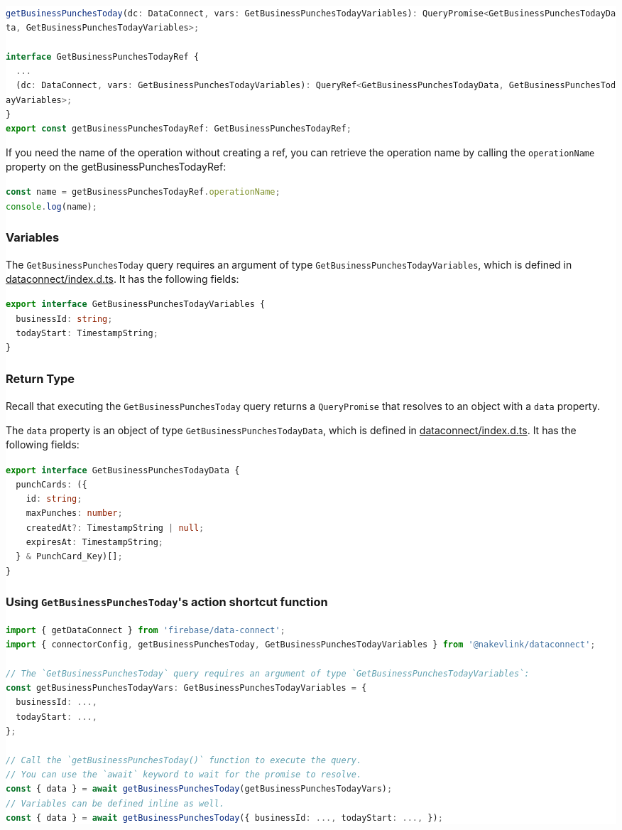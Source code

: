 ```typescript
getBusinessPunchesToday(dc: DataConnect, vars: GetBusinessPunchesTodayVariables): QueryPromise<GetBusinessPunchesTodayData, GetBusinessPunchesTodayVariables>;

interface GetBusinessPunchesTodayRef {
  ...
  (dc: DataConnect, vars: GetBusinessPunchesTodayVariables): QueryRef<GetBusinessPunchesTodayData, GetBusinessPunchesTodayVariables>;
}
export const getBusinessPunchesTodayRef: GetBusinessPunchesTodayRef;
```

If you need the name of the operation without creating a ref, you can retrieve the operation name by calling the `operationName` property on the getBusinessPunchesTodayRef:
```typescript
const name = getBusinessPunchesTodayRef.operationName;
console.log(name);
```

### Variables
The `GetBusinessPunchesToday` query requires an argument of type `GetBusinessPunchesTodayVariables`, which is defined in [dataconnect/index.d.ts](./index.d.ts). It has the following fields:

```typescript
export interface GetBusinessPunchesTodayVariables {
  businessId: string;
  todayStart: TimestampString;
}
```
### Return Type
Recall that executing the `GetBusinessPunchesToday` query returns a `QueryPromise` that resolves to an object with a `data` property.

The `data` property is an object of type `GetBusinessPunchesTodayData`, which is defined in [dataconnect/index.d.ts](./index.d.ts). It has the following fields:
```typescript
export interface GetBusinessPunchesTodayData {
  punchCards: ({
    id: string;
    maxPunches: number;
    createdAt?: TimestampString | null;
    expiresAt: TimestampString;
  } & PunchCard_Key)[];
}
```
### Using `GetBusinessPunchesToday`'s action shortcut function

```typescript
import { getDataConnect } from 'firebase/data-connect';
import { connectorConfig, getBusinessPunchesToday, GetBusinessPunchesTodayVariables } from '@nakevlink/dataconnect';

// The `GetBusinessPunchesToday` query requires an argument of type `GetBusinessPunchesTodayVariables`:
const getBusinessPunchesTodayVars: GetBusinessPunchesTodayVariables = {
  businessId: ..., 
  todayStart: ..., 
};

// Call the `getBusinessPunchesToday()` function to execute the query.
// You can use the `await` keyword to wait for the promise to resolve.
const { data } = await getBusinessPunchesToday(getBusinessPunchesTodayVars);
// Variables can be defined inline as well.
const { data } = await getBusinessPunchesToday({ businessId: ..., todayStart: ..., });
```